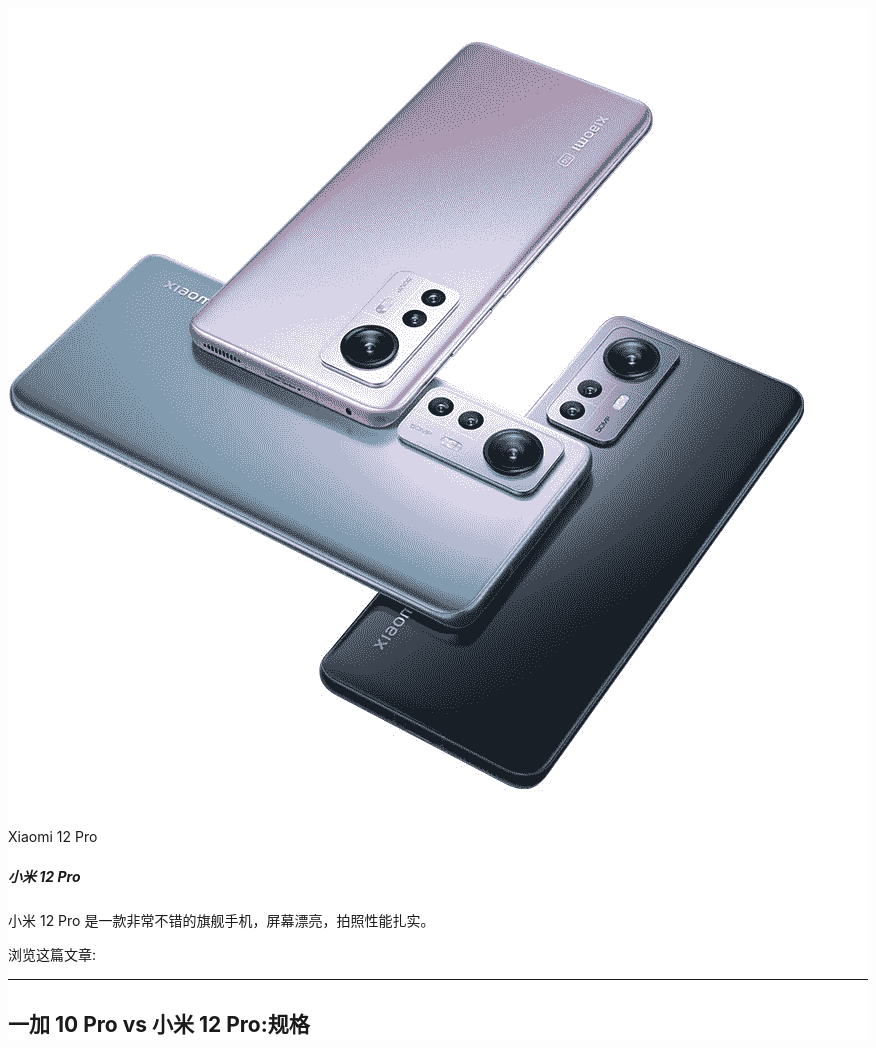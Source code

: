  <picture>![The Xiaomi 12 Pro is a very good flagship phone with a beautiful screen and solid camera performance.](img/c9e205580602d5d372eec7171e9e7bab.png)</picture> 

Xiaomi 12 Pro

##### 小米 12 Pro

小米 12 Pro 是一款非常不错的旗舰手机，屏幕漂亮，拍照性能扎实。

浏览这篇文章:

* * *

## 一加 10 Pro vs 小米 12 Pro:规格
